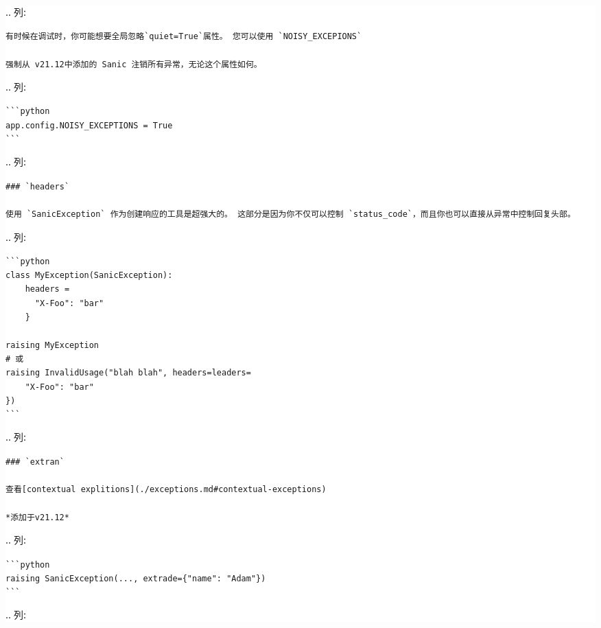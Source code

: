 .. 列:

```
有时候在调试时，你可能想要全局忽略`quiet=True`属性。 您可以使用 `NOISY_EXCEPIONS`

强制从 v21.12中添加的 Sanic 注销所有异常，无论这个属性如何。
```

.. 列:

````
```python
app.config.NOISY_EXCEPTIONS = True
```
````

.. 列:

```
### `headers`

使用 `SanicException` 作为创建响应的工具是超强大的。 这部分是因为你不仅可以控制 `status_code`，而且你也可以直接从异常中控制回复头部。
```

.. 列:

````
```python
class MyException(SanicException):
    headers =
      "X-Foo": "bar"
    }

raising MyException
# 或
raising InvalidUsage("blah blah", headers=leaders=
    "X-Foo": "bar"
})
```
````

.. 列:

```
### `extran`

查看[contextual explitions](./exceptions.md#contextual-exceptions)

*添加于v21.12*
```

.. 列:

````
```python
raising SanicException(..., extrade={"name": "Adam"})
```
````

.. 列:
